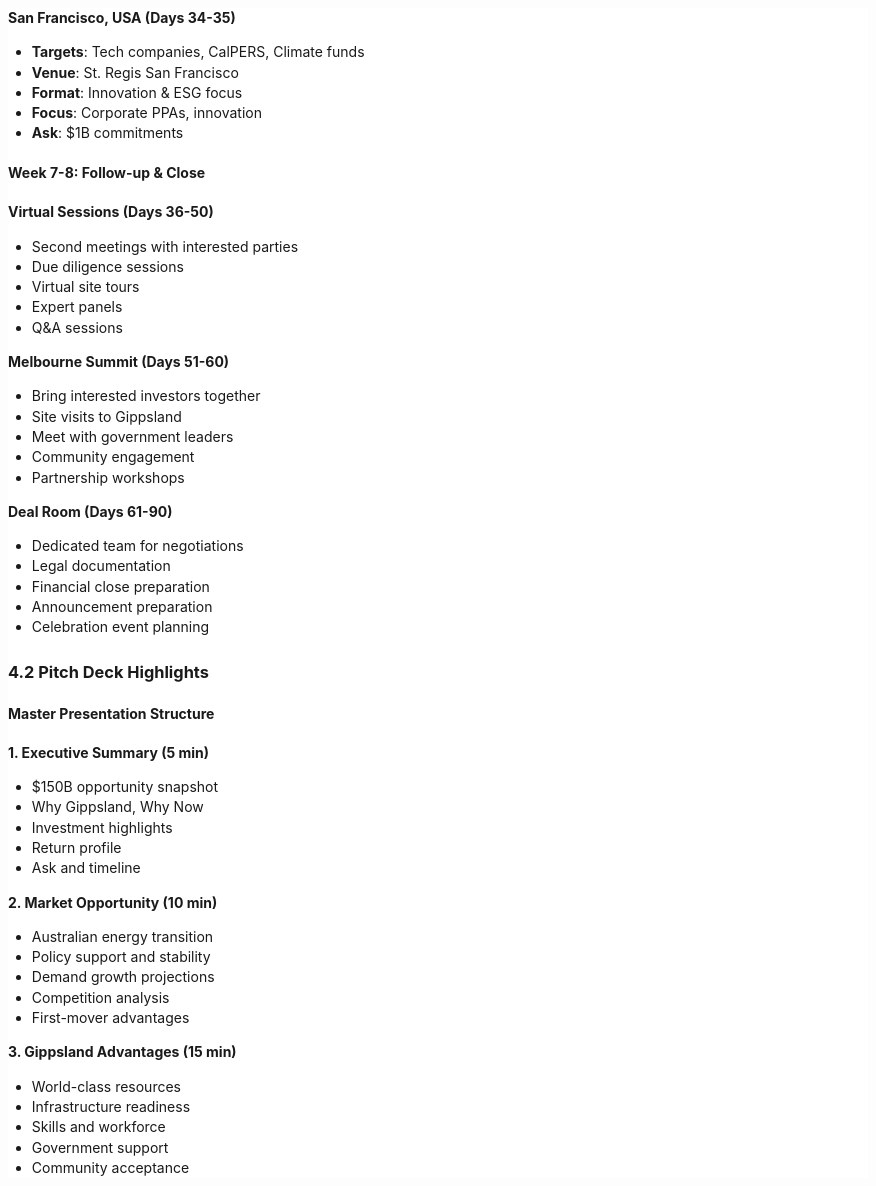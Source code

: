 **San Francisco, USA (Days 34-35)**
- **Targets**: Tech companies, CalPERS, Climate funds
- **Venue**: St. Regis San Francisco
- **Format**: Innovation & ESG focus
- **Focus**: Corporate PPAs, innovation
- **Ask**: $1B commitments

#### Week 7-8: Follow-up & Close

**Virtual Sessions (Days 36-50)**
- Second meetings with interested parties
- Due diligence sessions
- Virtual site tours
- Expert panels
- Q&A sessions

**Melbourne Summit (Days 51-60)**
- Bring interested investors together
- Site visits to Gippsland
- Meet with government leaders
- Community engagement
- Partnership workshops

**Deal Room (Days 61-90)**
- Dedicated team for negotiations
- Legal documentation
- Financial close preparation
- Announcement preparation
- Celebration event planning

### 4.2 Pitch Deck Highlights

#### Master Presentation Structure

**1. Executive Summary (5 min)**
- $150B opportunity snapshot
- Why Gippsland, Why Now
- Investment highlights
- Return profile
- Ask and timeline

**2. Market Opportunity (10 min)**
- Australian energy transition
- Policy support and stability
- Demand growth projections
- Competition analysis
- First-mover advantages

**3. Gippsland Advantages (15 min)**
- World-class resources
- Infrastructure readiness
- Skills and workforce
- Government support
- Community acceptance
